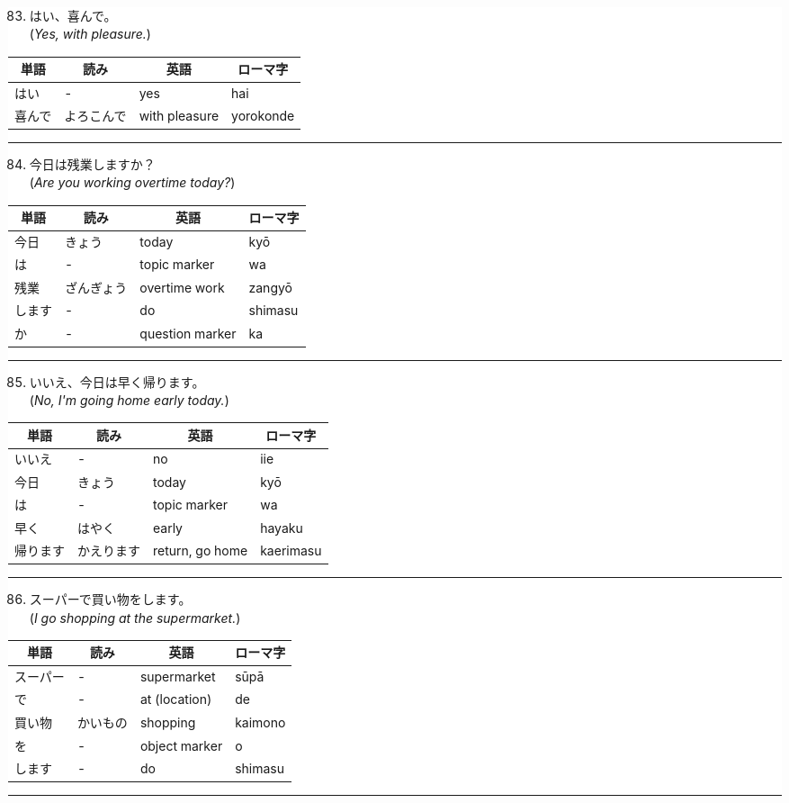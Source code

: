 
83. はい、喜んで。  
(*Yes, with pleasure.*)

| 単語 | 読み | 英語 | ローマ字 |
|------|------|------|----------|
| はい | - | yes | hai |
| 喜んで | よろこんで | with pleasure | yorokonde |

---

84. 今日は残業しますか？  
(*Are you working overtime today?*)

| 単語 | 読み | 英語 | ローマ字 |
|------|------|------|----------|
| 今日 | きょう | today | kyō |
| は | - | topic marker | wa |
| 残業 | ざんぎょう | overtime work | zangyō |
| します | - | do | shimasu |
| か | - | question marker | ka |

---

85. いいえ、今日は早く帰ります。  
(*No, I'm going home early today.*)

| 単語 | 読み | 英語 | ローマ字 |
|------|------|------|----------|
| いいえ | - | no | iie |
| 今日 | きょう | today | kyō |
| は | - | topic marker | wa |
| 早く | はやく | early | hayaku |
| 帰ります | かえります | return, go home | kaerimasu |

---

86. スーパーで買い物をします。  
(*I go shopping at the supermarket.*)

| 単語 | 読み | 英語 | ローマ字 |
|------|------|------|----------|
| スーパー | - | supermarket | sūpā |
| で | - | at (location) | de |
| 買い物 | かいもの | shopping | kaimono |
| を | - | object marker | o |
| します | - | do | shimasu |

---